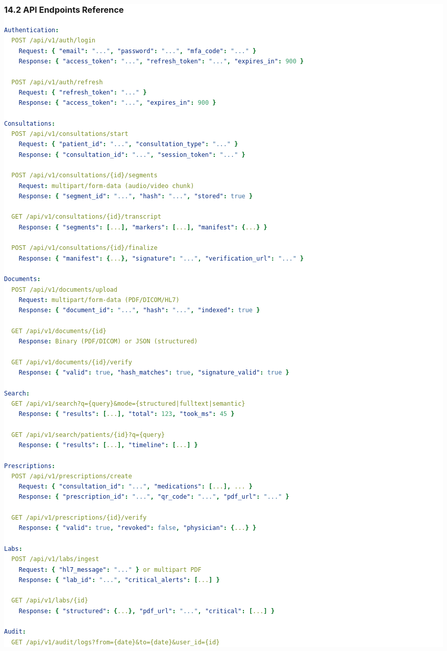 ### 14.2 API Endpoints Reference

```yaml
Authentication:
  POST /api/v1/auth/login
    Request: { "email": "...", "password": "...", "mfa_code": "..." }
    Response: { "access_token": "...", "refresh_token": "...", "expires_in": 900 }

  POST /api/v1/auth/refresh
    Request: { "refresh_token": "..." }
    Response: { "access_token": "...", "expires_in": 900 }

Consultations:
  POST /api/v1/consultations/start
    Request: { "patient_id": "...", "consultation_type": "..." }
    Response: { "consultation_id": "...", "session_token": "..." }

  POST /api/v1/consultations/{id}/segments
    Request: multipart/form-data (audio/video chunk)
    Response: { "segment_id": "...", "hash": "...", "stored": true }

  GET /api/v1/consultations/{id}/transcript
    Response: { "segments": [...], "markers": [...], "manifest": {...} }

  POST /api/v1/consultations/{id}/finalize
    Response: { "manifest": {...}, "signature": "...", "verification_url": "..." }

Documents:
  POST /api/v1/documents/upload
    Request: multipart/form-data (PDF/DICOM/HL7)
    Response: { "document_id": "...", "hash": "...", "indexed": true }

  GET /api/v1/documents/{id}
    Response: Binary (PDF/DICOM) or JSON (structured)

  GET /api/v1/documents/{id}/verify
    Response: { "valid": true, "hash_matches": true, "signature_valid": true }

Search:
  GET /api/v1/search?q={query}&mode={structured|fulltext|semantic}
    Response: { "results": [...], "total": 123, "took_ms": 45 }

  GET /api/v1/search/patients/{id}?q={query}
    Response: { "results": [...], "timeline": [...] }

Prescriptions:
  POST /api/v1/prescriptions/create
    Request: { "consultation_id": "...", "medications": [...], ... }
    Response: { "prescription_id": "...", "qr_code": "...", "pdf_url": "..." }

  GET /api/v1/prescriptions/{id}/verify
    Response: { "valid": true, "revoked": false, "physician": {...} }

Labs:
  POST /api/v1/labs/ingest
    Request: { "hl7_message": "..." } or multipart PDF
    Response: { "lab_id": "...", "critical_alerts": [...] }

  GET /api/v1/labs/{id}
    Response: { "structured": {...}, "pdf_url": "...", "critical": [...] }

Audit:
  GET /api/v1/audit/logs?from={date}&to={date}&user_id={id}
```